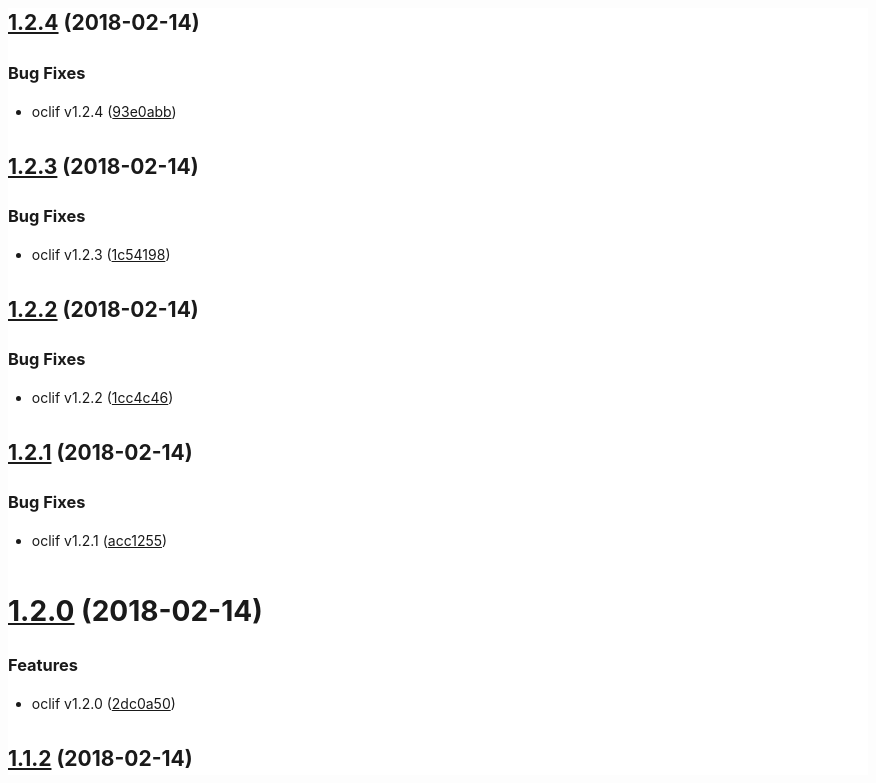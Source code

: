 <a name="1.2.4"></a>
## [1.2.4](https://github.com/oclif/example-multi-js/compare/1c5419810126c6eb0151ebb28549732ffdb092f7...v1.2.4) (2018-02-14)


### Bug Fixes

* oclif v1.2.4 ([93e0abb](https://github.com/oclif/example-multi-js/commit/93e0abb))

<a name="1.2.3"></a>
## [1.2.3](https://github.com/oclif/example-multi-js/compare/1cc4c463b91a1914cdf66d3169fffd5da4830ba2...v1.2.3) (2018-02-14)


### Bug Fixes

* oclif v1.2.3 ([1c54198](https://github.com/oclif/example-multi-js/commit/1c54198))

<a name="1.2.2"></a>
## [1.2.2](https://github.com/oclif/example-multi-js/compare/acc1255a7be8cb3b4db68430c1b7c10f180a8e1f...v1.2.2) (2018-02-14)


### Bug Fixes

* oclif v1.2.2 ([1cc4c46](https://github.com/oclif/example-multi-js/commit/1cc4c46))

<a name="1.2.1"></a>
## [1.2.1](https://github.com/oclif/example-multi-js/compare/2dc0a50f3fb43ed890eaf333f7db3a1e886083ca...v1.2.1) (2018-02-14)


### Bug Fixes

* oclif v1.2.1 ([acc1255](https://github.com/oclif/example-multi-js/commit/acc1255))

<a name="1.2.0"></a>
# [1.2.0](https://github.com/oclif/example-multi-js/compare/e2c34eeeff2872b6fb808f4667ffcf90e5646b5e...v1.2.0) (2018-02-14)


### Features

* oclif v1.2.0 ([2dc0a50](https://github.com/oclif/example-multi-js/commit/2dc0a50))

<a name="1.1.2"></a>
## [1.1.2](https://github.com/oclif/example-multi-js/compare/e6512435d56e0ba38d6424d4a4add8557c29f7ad...v1.1.2) (2018-02-14)
